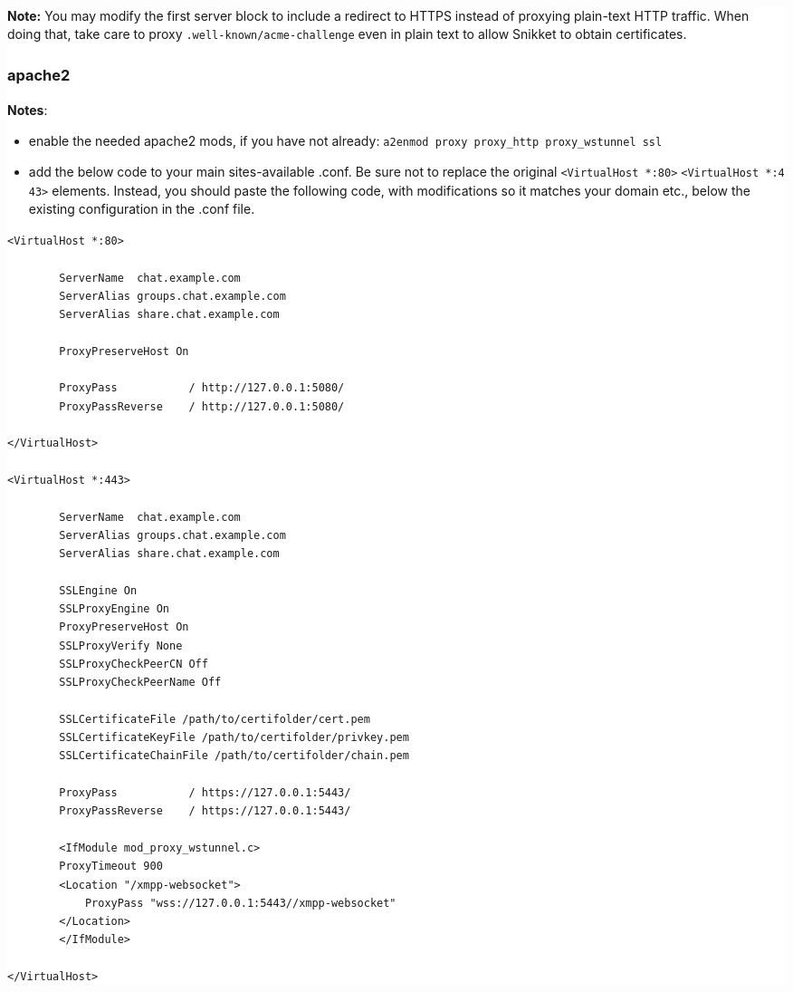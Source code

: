 **Note:** You may modify the first server block to include a redirect to HTTPS
instead of proxying plain-text HTTP traffic. When doing that, take care to
proxy `.well-known/acme-challenge` even in plain text to allow Snikket to
obtain certificates.

### apache2

**Notes**: 

- enable the needed apache2 mods, if you have not already: `a2enmod proxy proxy_http proxy_wstunnel ssl`
	
- add the below code to your main sites-available .conf. Be sure not to replace
the original `<VirtualHost *:80>` `<VirtualHost *:443>` elements. Instead, you should paste the
following code, with modifications so it matches your domain etc., below the existing configuration in the .conf file.


```
<VirtualHost *:80>

        ServerName  chat.example.com
        ServerAlias groups.chat.example.com
        ServerAlias share.chat.example.com

        ProxyPreserveHost On

        ProxyPass           / http://127.0.0.1:5080/
        ProxyPassReverse    / http://127.0.0.1:5080/

</VirtualHost>

<VirtualHost *:443>

        ServerName  chat.example.com
        ServerAlias groups.chat.example.com
        ServerAlias share.chat.example.com

        SSLEngine On
        SSLProxyEngine On
        ProxyPreserveHost On
        SSLProxyVerify None
        SSLProxyCheckPeerCN Off
        SSLProxyCheckPeerName Off

        SSLCertificateFile /path/to/certifolder/cert.pem
        SSLCertificateKeyFile /path/to/certifolder/privkey.pem
        SSLCertificateChainFile /path/to/certifolder/chain.pem

        ProxyPass           / https://127.0.0.1:5443/
        ProxyPassReverse    / https://127.0.0.1:5443/

        <IfModule mod_proxy_wstunnel.c>
        ProxyTimeout 900
        <Location "/xmpp-websocket">
            ProxyPass "wss://127.0.0.1:5443//xmpp-websocket"
        </Location>
        </IfModule>

</VirtualHost>

```
